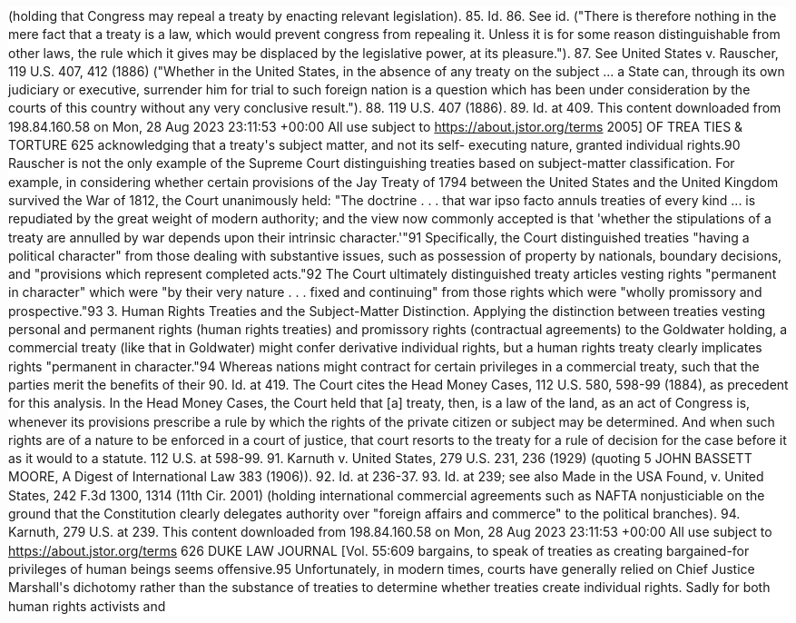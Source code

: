  (holding that Congress may repeal a treaty by enacting relevant legislation). 
 85. Id. 
 86. See id. ("There is therefore nothing in the mere fact that a treaty is a law, which would 
 prevent congress from repealing it. Unless it is for some reason distinguishable from other laws, 
 the rule which it gives may be displaced by the legislative power, at its pleasure."). 
 87. See United States v. Rauscher, 119 U.S. 407, 412 (1886) ("Whether in the United 
 States, in the absence of any treaty on the subject ... a State can, through its own judiciary or 
 executive, surrender him for trial to such foreign nation is a question which has been under 
 consideration by the courts of this country without any very conclusive result."). 
 88. 119 U.S. 407 (1886). 
 89. Id. at 409. 
This content downloaded from 
           198.84.160.58 on Mon, 28 Aug 2023 23:11:53 +00:00             
All use subject to https://about.jstor.org/terms 2005] OF TREA TIES & TORTURE 625 
 acknowledging that a treaty's subject matter, and not its self- 
 executing nature, granted individual rights.90 
 Rauscher is not the only example of the Supreme Court 
 distinguishing treaties based on subject-matter classification. For 
 example, in considering whether certain provisions of the Jay Treaty 
 of 1794 between the United States and the United Kingdom survived 
 the War of 1812, the Court unanimously held: "The doctrine . . . that 
 war ipso facto annuls treaties of every kind ... is repudiated by the 
 great weight of modern authority; and the view now commonly 
 accepted is that 'whether the stipulations of a treaty are annulled by 
 war depends upon their intrinsic character.'"91 Specifically, the Court 
 distinguished treaties "having a political character" from those 
 dealing with substantive issues, such as possession of property by 
 nationals, boundary decisions, and "provisions which represent 
 completed acts."92 The Court ultimately distinguished treaty articles 
 vesting rights "permanent in character" which were "by their very 
 nature . . . fixed and continuing" from those rights which were 
 "wholly promissory and prospective."93 
 3. Human Rights Treaties and the Subject-Matter Distinction. 
 Applying the distinction between treaties vesting personal and 
 permanent rights (human rights treaties) and promissory rights 
 (contractual agreements) to the Goldwater holding, a commercial 
 treaty (like that in Goldwater) might confer derivative individual 
 rights, but a human rights treaty clearly implicates rights "permanent 
 in character."94 Whereas nations might contract for certain privileges 
 in a commercial treaty, such that the parties merit the benefits of their 
 90. Id. at 419. The Court cites the Head Money Cases, 112 U.S. 580, 598-99 (1884), as 
 precedent for this analysis. In the Head Money Cases, the Court held that 
 [a] treaty, then, is a law of the land, as an act of Congress is, whenever its provisions  prescribe a rule by which the rights of the private citizen or subject may be  determined. And when such rights are of a nature to be enforced in a court of justice,  that court resorts to the treaty for a rule of decision for the case before it as it would 
 to a statute. 
 112 U.S. at 598-99. 
 91. Karnuth v. United States, 279 U.S. 231, 236 (1929) (quoting 5 JOHN BASSETT MOORE, 
 A Digest of International Law 383 (1906)). 
 92. Id. at 236-37. 
 93. Id. at 239; see also Made in the USA Found, v. United States, 242 F.3d 1300, 1314 (11th 
 Cir. 2001) (holding international commercial agreements such as NAFTA nonjusticiable on the 
 ground that the Constitution clearly delegates authority over "foreign affairs and commerce" to 
 the political branches). 
 94. Karnuth, 279 U.S. at 239. 
This content downloaded from 
           198.84.160.58 on Mon, 28 Aug 2023 23:11:53 +00:00             
All use subject to https://about.jstor.org/terms 626 DUKE LAW JOURNAL [Vol. 55:609 
 bargains, to speak of treaties as creating bargained-for privileges of 
 human beings seems offensive.95 Unfortunately, in modern times, 
 courts have generally relied on Chief Justice Marshall's dichotomy 
 rather than the substance of treaties to determine whether treaties 
 create individual rights. Sadly for both human rights activists and 
